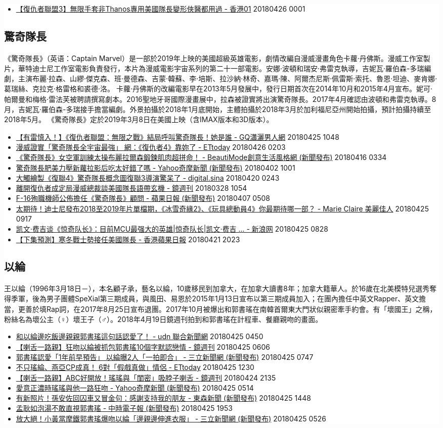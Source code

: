 - [【復仇者聯盟3】無限手套非Thanos專用美國隊長變形俠醫都用過 - 香港01](https://www.hk01.com/%E9%9B%BB%E5%BD%B1/181938/%E5%BE%A9%E4%BB%87%E8%80%85%E8%81%AF%E7%9B%9F3-%E7%84%A1%E9%99%90%E6%89%8B%E5%A5%97%E9%9D%9Ethanos%E5%B0%88%E7%94%A8-%E7%BE%8E%E5%9C%8B%E9%9A%8A%E9%95%B7-%E8%AE%8A%E5%BD%A2%E4%BF%A0%E9%86%AB%E9%83%BD%E7%94%A8%E9%81%8E "【復仇者聯盟3】無限手套非Thanos專用美國隊長變形俠醫都用過 - 香港01") 20180426 0001

## 驚奇隊長

《驚奇隊長》（英语：Captain Marvel）是一部於2019年上映的美國超級英雄電影，劇情改編自漫威漫畫角色卡蘿·丹佛斯。漫威工作室製片，華特迪士尼工作室電影負責發行，本片為漫威電影宇宙系列的第二十一部電影。安娜·波頓和瑞安·弗雷克執導，吉妮瓦·羅伯森-多瑞編劇，主演布麗·拉森、山繆·傑克森、班·曼德森、吉蒙·韓蘇、李·培斯、拉沙納·林奇、嘉瑪·陳、阿爾杰尼斯·佩雷斯·索托、魯恩·坦迪、麥肯娜·葛瑞絲、克拉克·格雷格和裘德·洛。
卡蘿·丹佛斯的改編電影早在2013年5月發展中，發行日期首次在2014年10月和2015年4月宣布。妮可·帕爾曼和梅格·雷法芙被聘請撰寫劇本。2016聖地牙哥國際漫畫展中，拉森被證實將出演驚奇隊長。2017年4月確認由波頓和弗雷克執導。8月，吉妮瓦·羅伯森-多瑞接手擔當編劇。外景拍攝於2018年1月底開始，主體拍攝於2018年3月於加利福尼亞州開始拍攝，預計拍攝持續至2018年5月。
《驚奇隊長》定於2019年3月8日在美國上映（含IMAX版本和3D版本）。
- [【有雷慎入！】《復仇者聯盟：無限之戰》結局呼叫驚奇隊長！她是誰 - GQ瀟灑男人網](https://www.gq.com.tw/entertainment/movie/content-35931.html "【有雷慎入！】《復仇者聯盟：無限之戰》結局呼叫驚奇隊長！她是誰 - GQ瀟灑男人網") 20180425 1048
- [漫威證實「驚奇隊長全宇宙最強」 網：《復仇者4》靠妳了 - ETtoday](https://star.ettoday.net/news/1157672 "漫威證實「驚奇隊長全宇宙最強」 網：《復仇者4》靠妳了 - ETtoday") 20180426 0203
- [《驚奇隊長》女空軍訓練太操布麗拉爾森鍛鍊肌肉超拼命！ - BeautiMode創意生活風格網 (新聞發布)](http://www.beautimode.com/article/content/84866/ "《驚奇隊長》女空軍訓練太操布麗拉爾森鍛鍊肌肉超拼命！ - BeautiMode創意生活風格網 (新聞發布)") 20180416 0334
- [驚奇隊長肥美力壓新蘿拉影后吃太好錯了嗎 - Yahoo奇摩新聞 (新聞發布)](https://tw.news.yahoo.com/%E9%A9%9A%E5%A5%87%E9%9A%8A%E9%95%B7%E8%82%A5%E7%BE%8E%E5%8A%9B%E5%A3%93%E6%96%B0%E8%98%BF%E6%8B%89-%E5%BD%B1%E5%90%8E%E5%90%83%E5%A4%AA%E5%A5%BD%E9%8C%AF%E4%BA%86%E5%97%8E-093611038.html "驚奇隊長肥美力壓新蘿拉影后吃太好錯了嗎 - Yahoo奇摩新聞 (新聞發布)") 20180402 1001
- [大觸繪製《復聯4》驚奇隊長概念圖復聯3導演驚呆了 - digital.sina](http://sina.com.hk/news/article/20180420/0/5/2/%E5%A4%A7%E8%A7%B8%E7%B9%AA%E8%A3%BD-%E5%BE%A9%E8%81%AF4-%E9%A9%9A%E5%A5%87%E9%9A%8A%E9%95%B7%E6%A6%82%E5%BF%B5%E5%9C%96-%E5%BE%A9%E8%81%AF3%E5%B0%8E%E6%BC%94%E9%A9%9A%E5%91%86%E4%BA%86-8745794.html "大觸繪製《復聯4》驚奇隊長概念圖復聯3導演驚呆了 - digital.sina") 20180420 0243
- [離開復仇者成定局漫威總裁談美國隊長語帶玄機 - 鏡週刊](https://www.mirrormedia.mg/story/20180328ent015/ "離開復仇者成定局漫威總裁談美國隊長語帶玄機 - 鏡週刊") 20180328 1054
- [F-16殉職機師公佈擔任《驚奇隊長》顧問 - 蘋果日報 (新聞發布)](https://tw.appledaily.com/new/realtime/20180407/1329856/ "F-16殉職機師公佈擔任《驚奇隊長》顧問 - 蘋果日報 (新聞發布)") 20180407 0508
- [太期待！迪士尼發布2018至2019年片單檔期，《冰雪奇緣2》、《玩具總動員4》你最期待哪一部？ - Marie Claire 美麗佳人](https://www.marieclaire.com.tw/lifestyle/movie/36263 "太期待！迪士尼發布2018至2019年片單檔期，《冰雪奇緣2》、《玩具總動員4》你最期待哪一部？ - Marie Claire 美麗佳人") 20180425 0917
- [凯文·费吉谈《惊奇队长》：目前MCU最强大的英雄|惊奇队长|凯文·费吉 ... - 新浪网](http://ent.sina.com.cn/m/f/2018-04-25/doc-ifzqvvsc2185315.shtml "凯文·费吉谈《惊奇队长》：目前MCU最强大的英雄|惊奇队长|凯文·费吉 ... - 新浪网") 20180425 0828
- [【下集預測】寒冬戰士勢接任美國隊長 - 香港蘋果日報](https://hk.entertainment.appledaily.com/entertainment/daily/article/20180422/20368888 "【下集預測】寒冬戰士勢接任美國隊長 - 香港蘋果日報") 20180421 2023

## 以綸

王以綸（1996年3月18日－），本名顧子承，藝名以綸，10歲移民到加拿大，在加拿大讀書8年；加拿大籍華人。於16歲在北美模特兒選秀奪得季軍，後為男子團體SpeXial第三期成員，與風田、易恩於2015年1月13日宣布以第三期成員加入；在團內擔任中英文Rapper、英文擔當，更善於填Rap詞，在2017年8月25日宣布退團。2017年10月被爆出和郭書瑤在南韓首爾東大門狀似親密牽手約會。有「壞國王」之稱，粉絲名為壞公主（♀）壞王子（♂）。2018年4月19日鏡週刊拍到和郭書瑤在計程車、餐廳親吻的畫面。
- [和以綸邊吃飯邊親親郭書瑤這句話認愛了！ - udn 聯合新聞網](https://stars.udn.com/star/story/10091/3106009 "和以綸邊吃飯邊親親郭書瑤這句話認愛了！ - udn 聯合新聞網") 20180425 0450
- [【喇舌一路親】狂吻以綸被抓包郭書瑤10個字默認戀情 - 鏡週刊](https://www.mirrormedia.mg/story/20180425ent005/ "【喇舌一路親】狂吻以綸被抓包郭書瑤10個字默認戀情 - 鏡週刊") 20180425 0606
- [郭書瑤認愛「1年前早預告」 以綸曝2人「一拍即合」 - 三立新聞網 (新聞發布)](http://www.setn.com/E/news.aspx?newsid=372528 "郭書瑤認愛「1年前早預告」 以綸曝2人「一拍即合」 - 三立新聞網 (新聞發布)") 20180425 0747
- [不只瑤綸、燕亞CP成真！ 6對「假戲真做」情侶 - ETtoday](https://star.ettoday.net/news/1157353 "不只瑤綸、燕亞CP成真！ 6對「假戲真做」情侶 - ETtoday") 20180425 1230
- [【喇舌一路親】ABC好開放！瑤瑤與「閨密」吸脖子喇舌 - 鏡週刊](https://www.mirrormedia.mg/story/20180424ent007/ "【喇舌一路親】ABC好開放！瑤瑤與「閨密」吸脖子喇舌 - 鏡週刊") 20180424 2135
- [愛意正濃時瑤瑤與他一路狂吻 - Yahoo奇摩新聞 (新聞發布)](https://tw.news.yahoo.com/video/%E5%A8%9B%E6%A8%82%E5%A4%A7%E9%A0%AD%E6%A2%9D-%E6%84%9B%E7%9A%84%E6%AD%A3%E6%BF%83%E6%99%82-%E7%91%A4%E7%91%A4%E4%BB%A5%E7%B6%B8-%E8%B7%AF%E7%8B%82%E5%90%BB-233000953.html "愛意正濃時瑤瑤與他一路狂吻 - Yahoo奇摩新聞 (新聞發布)") 20180425 0514
- [有新照片！孫安佐回囚車又冒金句：感謝支持我的朋友 - 東森新聞 (新聞發布)](https://news.ebc.net.tw/news.php?nid=109924 "有新照片！孫安佐回囚車又冒金句：感謝支持我的朋友 - 東森新聞 (新聞發布)") 20180425 1448
- [孟耿如泡湯不敢直視郭書瑤 - 中時電子報 (新聞發布)](http://www.chinatimes.com/newspapers/20180426000801-260112 "孟耿如泡湯不敢直視郭書瑤 - 中時電子報 (新聞發布)") 20180425 1953
- [放大絕！小黃當摩鐵郭書瑤爆吻以綸「邊親邊伸進衣服」 - 三立新聞網 (新聞發布)](http://www.setn.com/e/news.aspx?newsid=372341 "放大絕！小黃當摩鐵郭書瑤爆吻以綸「邊親邊伸進衣服」 - 三立新聞網 (新聞發布)") 20180425 0526